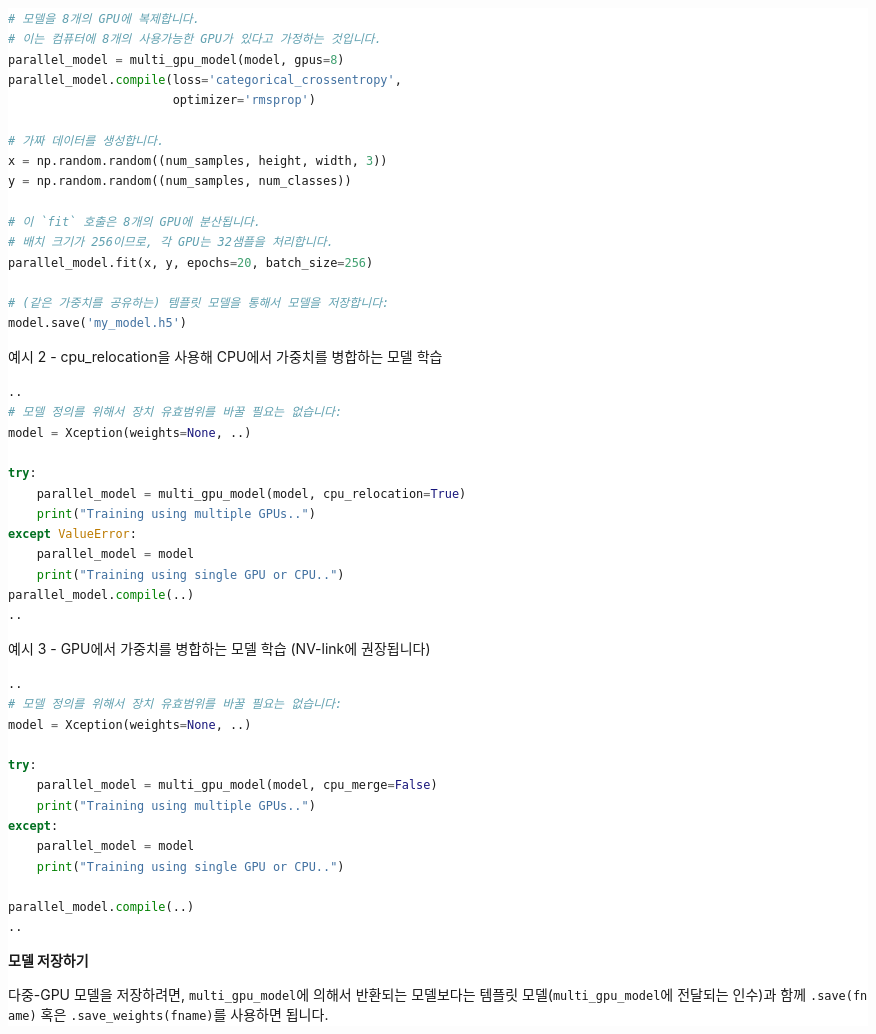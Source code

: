 ```python
# 모델을 8개의 GPU에 복제합니다.
# 이는 컴퓨터에 8개의 사용가능한 GPU가 있다고 가정하는 것입니다.
parallel_model = multi_gpu_model(model, gpus=8)
parallel_model.compile(loss='categorical_crossentropy',
                       optimizer='rmsprop')

# 가짜 데이터를 생성합니다.
x = np.random.random((num_samples, height, width, 3))
y = np.random.random((num_samples, num_classes))

# 이 `fit` 호출은 8개의 GPU에 분산됩니다.
# 배치 크기가 256이므로, 각 GPU는 32샘플을 처리합니다.
parallel_model.fit(x, y, epochs=20, batch_size=256)

# (같은 가중치를 공유하는) 템플릿 모델을 통해서 모델을 저장합니다:
model.save('my_model.h5')
```

예시 2 - cpu_relocation을 사용해 CPU에서 가중치를 병합하는 모델 학습

```python
..
# 모델 정의를 위해서 장치 유효범위를 바꿀 필요는 없습니다:
model = Xception(weights=None, ..)

try:
    parallel_model = multi_gpu_model(model, cpu_relocation=True)
    print("Training using multiple GPUs..")
except ValueError:
    parallel_model = model
    print("Training using single GPU or CPU..")
parallel_model.compile(..)
..
```

예시 3 - GPU에서 가중치를 병합하는 모델 학습 (NV-link에 권장됩니다)

```python
..
# 모델 정의를 위해서 장치 유효범위를 바꿀 필요는 없습니다:
model = Xception(weights=None, ..)

try:
    parallel_model = multi_gpu_model(model, cpu_merge=False)
    print("Training using multiple GPUs..")
except:
    parallel_model = model
    print("Training using single GPU or CPU..")

parallel_model.compile(..)
..
```

__모델 저장하기__


다중-GPU 모델을 저장하려면, `multi_gpu_model`에 의해서 반환되는 모델보다는 
템플릿 모델(`multi_gpu_model`에 전달되는 인수)과 함께
`.save(fname)` 혹은 `.save_weights(fname)`를 사용하면 됩니다.
    
